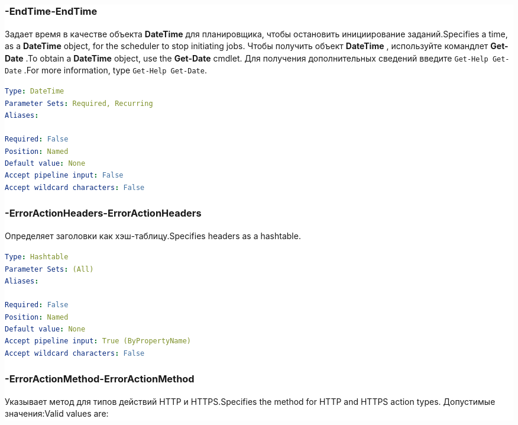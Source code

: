 ### <span data-ttu-id="4bbce-124">-EndTime</span><span class="sxs-lookup"><span data-stu-id="4bbce-124">-EndTime</span></span>
<span data-ttu-id="4bbce-125">Задает время в качестве объекта **DateTime** для планировщика, чтобы остановить инициирование заданий.</span><span class="sxs-lookup"><span data-stu-id="4bbce-125">Specifies a time, as a **DateTime** object, for the scheduler to stop initiating jobs.</span></span>
<span data-ttu-id="4bbce-126">Чтобы получить объект **DateTime** , используйте командлет **Get-Date** .</span><span class="sxs-lookup"><span data-stu-id="4bbce-126">To obtain a **DateTime** object, use the **Get-Date** cmdlet.</span></span>
<span data-ttu-id="4bbce-127">Для получения дополнительных сведений введите `Get-Help Get-Date` .</span><span class="sxs-lookup"><span data-stu-id="4bbce-127">For more information, type `Get-Help Get-Date`.</span></span>

```yaml
Type: DateTime
Parameter Sets: Required, Recurring
Aliases: 

Required: False
Position: Named
Default value: None
Accept pipeline input: False
Accept wildcard characters: False
```

### <span data-ttu-id="4bbce-128">-ErrorActionHeaders</span><span class="sxs-lookup"><span data-stu-id="4bbce-128">-ErrorActionHeaders</span></span>
<span data-ttu-id="4bbce-129">Определяет заголовки как хэш-таблицу.</span><span class="sxs-lookup"><span data-stu-id="4bbce-129">Specifies headers as a hashtable.</span></span>

```yaml
Type: Hashtable
Parameter Sets: (All)
Aliases: 

Required: False
Position: Named
Default value: None
Accept pipeline input: True (ByPropertyName)
Accept wildcard characters: False
```

### <span data-ttu-id="4bbce-130">-ErrorActionMethod</span><span class="sxs-lookup"><span data-stu-id="4bbce-130">-ErrorActionMethod</span></span>
<span data-ttu-id="4bbce-131">Указывает метод для типов действий HTTP и HTTPS.</span><span class="sxs-lookup"><span data-stu-id="4bbce-131">Specifies the method for HTTP and HTTPS action types.</span></span>
<span data-ttu-id="4bbce-132">Допустимые значения:</span><span class="sxs-lookup"><span data-stu-id="4bbce-132">Valid values are:</span></span> 
